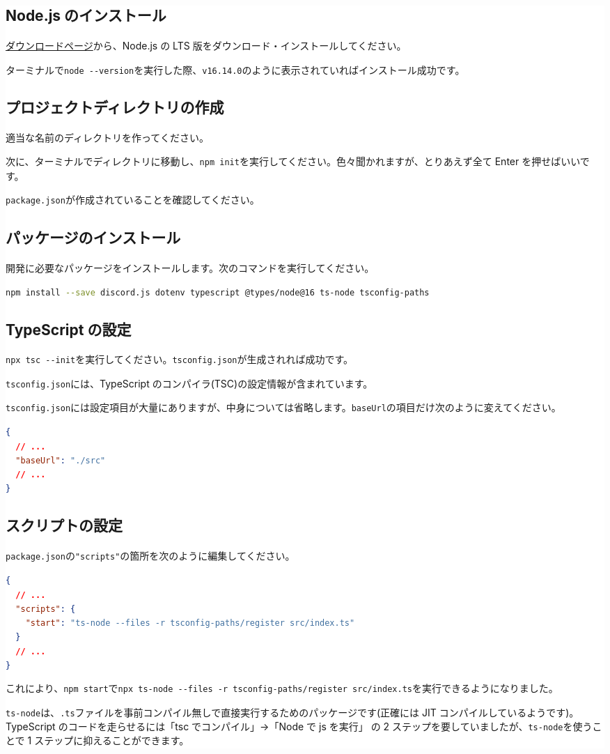 ## Node.js のインストール

[ダウンロードページ](https://nodejs.org/ja/download/)から、Node.js の LTS 版をダウンロード・インストールしてください。

ターミナルで`node --version`を実行した際、`v16.14.0`のように表示されていればインストール成功です。

## プロジェクトディレクトリの作成

適当な名前のディレクトリを作ってください。

次に、ターミナルでディレクトリに移動し、`npm init`を実行してください。色々聞かれますが、とりあえず全て Enter を押せばいいです。

`package.json`が作成されていることを確認してください。

## パッケージのインストール

開発に必要なパッケージをインストールします。次のコマンドを実行してください。

```bash
npm install --save discord.js dotenv typescript @types/node@16 ts-node tsconfig-paths
```

## TypeScript の設定

`npx tsc --init`を実行してください。`tsconfig.json`が生成されれば成功です。

`tsconfig.json`には、TypeScript のコンパイラ(TSC)の設定情報が含まれています。

`tsconfig.json`には設定項目が大量にありますが、中身については省略します。`baseUrl`の項目だけ次のように変えてください。

```json
{
  // ...
  "baseUrl": "./src"
  // ...
}
```

## スクリプトの設定

`package.json`の`"scripts"`の箇所を次のように編集してください。

```json
{
  // ...
  "scripts": {
    "start": "ts-node --files -r tsconfig-paths/register src/index.ts"
  }
  // ...
}
```

これにより、`npm start`で`npx ts-node --files -r tsconfig-paths/register src/index.ts`を実行できるようになりました。

`ts-node`は、`.ts`ファイルを事前コンパイル無しで直接実行するためのパッケージです(正確には JIT コンパイルしているようです)。TypeScript のコードを走らせるには「tsc でコンパイル」→「Node で js を実行」 の 2 ステップを要していましたが、`ts-node`を使うことで 1 ステップに抑えることができます。
